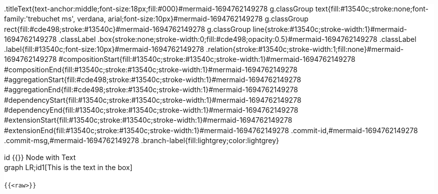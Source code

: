 .titleText{text-anchor:middle;font-size:18px;fill:#000}#mermaid-1694762149278 g.classGroup text{fill:#13540c;stroke:none;font-family:'trebuchet ms', verdana, arial;font-size:10px}#mermaid-1694762149278 g.classGroup rect{fill:#cde498;stroke:#13540c}#mermaid-1694762149278 g.classGroup line{stroke:#13540c;stroke-width:1}#mermaid-1694762149278 .classLabel .box{stroke:none;stroke-width:0;fill:#cde498;opacity:0.5}#mermaid-1694762149278 .classLabel .label{fill:#13540c;font-size:10px}#mermaid-1694762149278 .relation{stroke:#13540c;stroke-width:1;fill:none}#mermaid-1694762149278 #compositionStart{fill:#13540c;stroke:#13540c;stroke-width:1}#mermaid-1694762149278 #compositionEnd{fill:#13540c;stroke:#13540c;stroke-width:1}#mermaid-1694762149278 #aggregationStart{fill:#cde498;stroke:#13540c;stroke-width:1}#mermaid-1694762149278 #aggregationEnd{fill:#cde498;stroke:#13540c;stroke-width:1}#mermaid-1694762149278 #dependencyStart{fill:#13540c;stroke:#13540c;stroke-width:1}#mermaid-1694762149278 #dependencyEnd{fill:#13540c;stroke:#13540c;stroke-width:1}#mermaid-1694762149278 #extensionStart{fill:#13540c;stroke:#13540c;stroke-width:1}#mermaid-1694762149278 #extensionEnd{fill:#13540c;stroke:#13540c;stroke-width:1}#mermaid-1694762149278 .commit-id,#mermaid-1694762149278 .commit-msg,#mermaid-1694762149278 .branch-label{fill:lightgrey;color:lightgrey}
</style><style>#mermaid-1694762149278 {
  color: rgb(33, 37, 41);
  font: 20px / 30px Ubuntu, sans-serif;
}</style><g transform="translate(-12, -12)"><g class="output"><g class="clusters"></g><g class="edgePaths"></g><g class="edgeLabels"></g><g class="nodes"><g class="node" style="opacity: 1;" id="id" transform="translate(38.420000076293945,45)"><rect rx="0" ry="0" x="-18.420000076293945" y="-25" width="36.84000015258789" height="50"></rect><g class="label" transform="translate(0,0)"><g transform="translate(-8.420000076293945,-15)"><foreignObject width="16.84000015258789" height="30"><div xmlns="http://www.w3.org/1999/xhtml" style="display: inline-block; white-space: nowrap;">id</div></foreignObject></g></g></g></g></g></g></svg>
        {{</raw>}}
      </td>
    </tr>
    <tr>
      <td>Node with Text</td>
      <td><div class="mermaid">graph LR;id1[This is the text in the box]</div></td>
      <td>


    {{<raw>}}